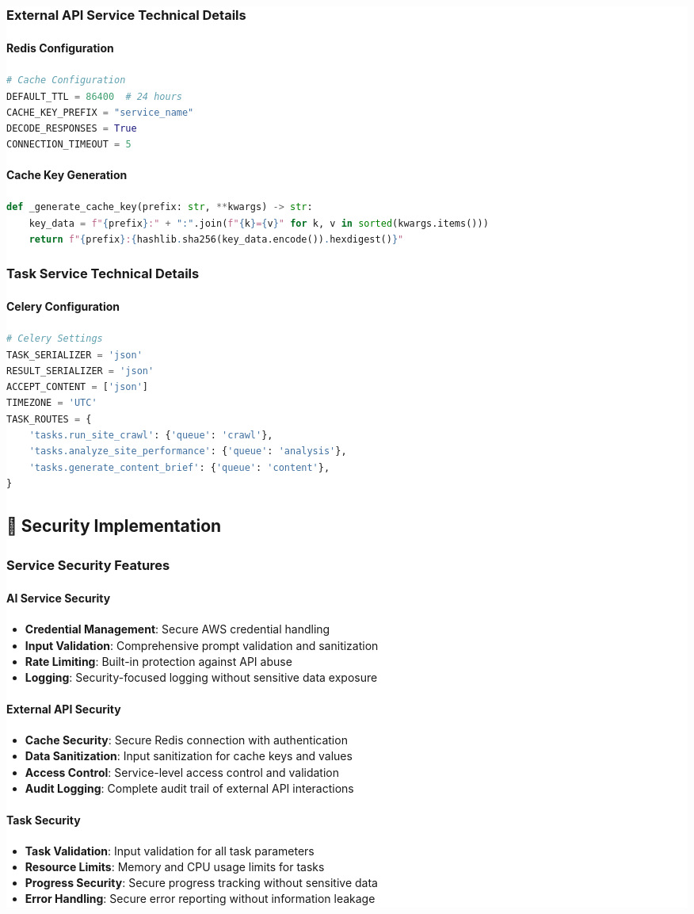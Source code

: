 ### External API Service Technical Details

#### Redis Configuration
```python
# Cache Configuration
DEFAULT_TTL = 86400  # 24 hours
CACHE_KEY_PREFIX = "service_name"
DECODE_RESPONSES = True
CONNECTION_TIMEOUT = 5
```

#### Cache Key Generation
```python
def _generate_cache_key(prefix: str, **kwargs) -> str:
    key_data = f"{prefix}:" + ":".join(f"{k}={v}" for k, v in sorted(kwargs.items()))
    return f"{prefix}:{hashlib.sha256(key_data.encode()).hexdigest()}"
```

### Task Service Technical Details

#### Celery Configuration
```python
# Celery Settings
TASK_SERIALIZER = 'json'
RESULT_SERIALIZER = 'json'
ACCEPT_CONTENT = ['json']
TIMEZONE = 'UTC'
TASK_ROUTES = {
    'tasks.run_site_crawl': {'queue': 'crawl'},
    'tasks.analyze_site_performance': {'queue': 'analysis'},
    'tasks.generate_content_brief': {'queue': 'content'},
}
```

## 🔐 Security Implementation

### Service Security Features

#### AI Service Security
- **Credential Management**: Secure AWS credential handling
- **Input Validation**: Comprehensive prompt validation and sanitization
- **Rate Limiting**: Built-in protection against API abuse
- **Logging**: Security-focused logging without sensitive data exposure

#### External API Security
- **Cache Security**: Secure Redis connection with authentication
- **Data Sanitization**: Input sanitization for cache keys and values
- **Access Control**: Service-level access control and validation
- **Audit Logging**: Complete audit trail of external API interactions

#### Task Security
- **Task Validation**: Input validation for all task parameters
- **Resource Limits**: Memory and CPU usage limits for tasks
- **Progress Security**: Secure progress tracking without sensitive data
- **Error Handling**: Secure error reporting without information leakage

